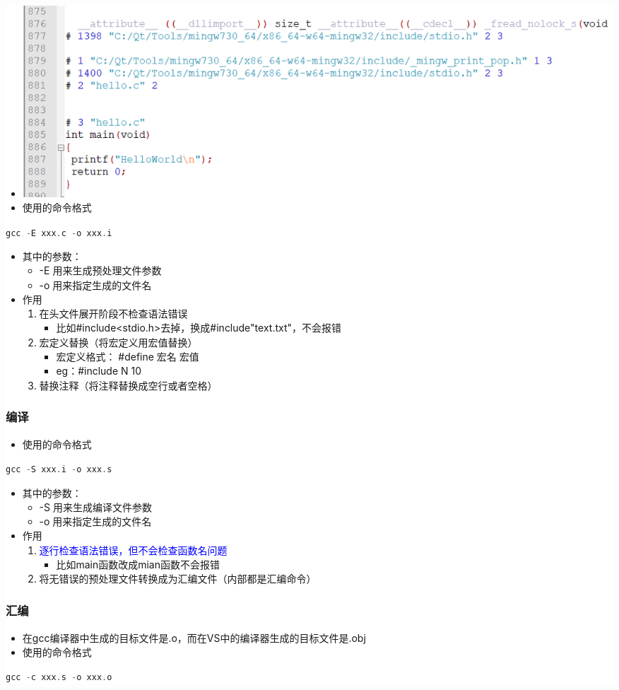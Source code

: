   - ![搜狗截图20年04月27日2157_1](C_13days_BasicCourse.assets/搜狗截图20年04月27日2157_1.png)
- 使用的命令格式

```c
gcc -E xxx.c -o xxx.i
```

- 其中的参数：
  - -E		用来生成预处理文件参数
  - -o        用来指定生成的文件名
- 作用
  1. 在头文件展开阶段不检查语法错误
     - 比如#include<stdio.h>去掉，换成#include"text.txt"，不会报错
  2. 宏定义替换（将宏定义用宏值替换）
     - 宏定义格式：	#define 宏名  宏值
     - eg：#include  N  10
  3. 替换注释（将注释替换成空行或者空格）

### 编译

- 使用的命令格式

```c
gcc -S xxx.i -o xxx.s
```

- 其中的参数：
  - -S        用来生成编译文件参数
  - -o        用来指定生成的文件名
- 作用
  1. <font color=blue>逐行检查语法错误，但不会检查函数名问题</font>
     - 比如main函数改成mian函数不会报错
  2. 将无错误的预处理文件转换成为汇编文件（内部都是汇编命令）

### 汇编

- 在gcc编译器中生成的目标文件是.o，而在VS中的编译器生成的目标文件是.obj
- 使用的命令格式

```c
gcc -c xxx.s -o xxx.o
```
